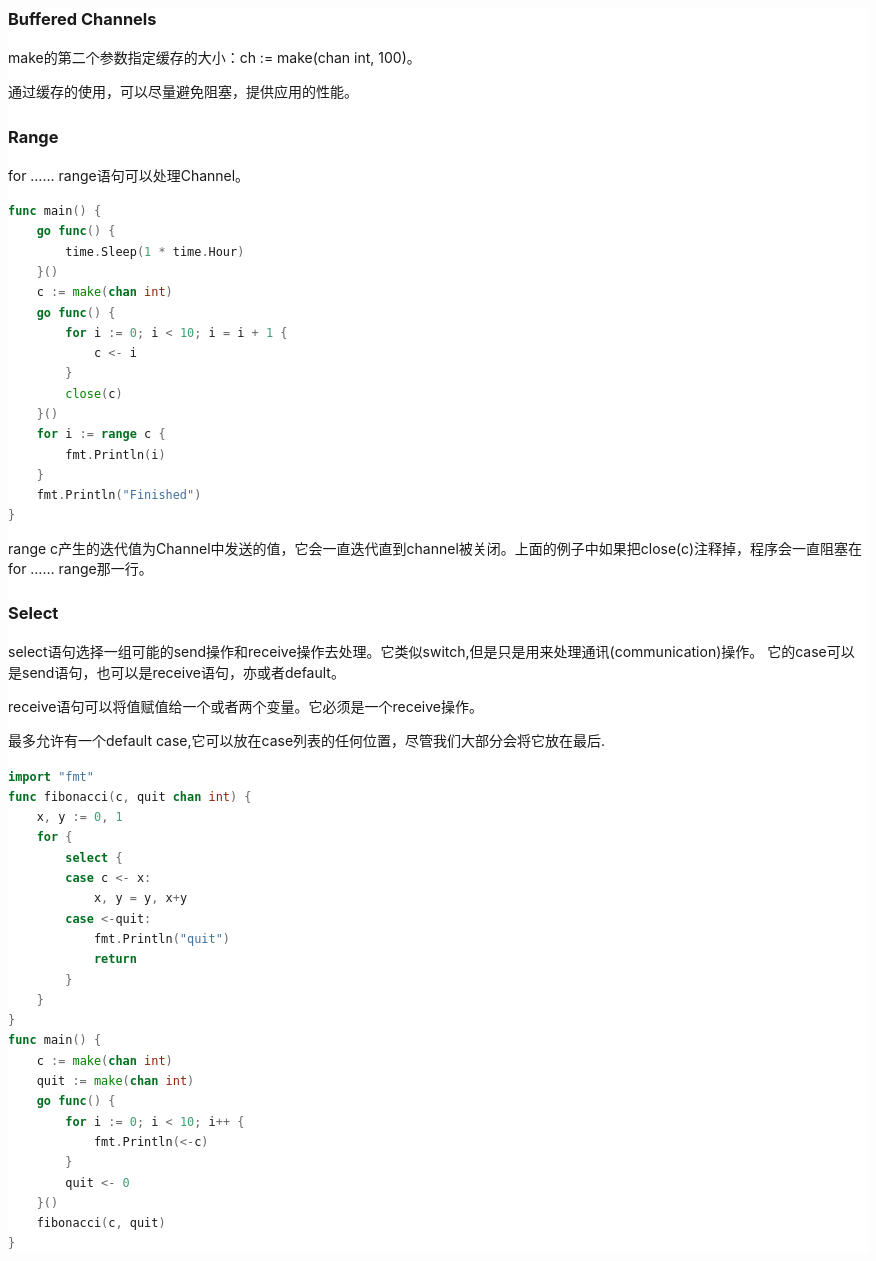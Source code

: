 ### Buffered Channels

make的第二个参数指定缓存的大小：ch := make(chan int, 100)。

通过缓存的使用，可以尽量避免阻塞，提供应用的性能。

### Range

for …… range语句可以处理Channel。

```go
func main() {
	go func() {
		time.Sleep(1 * time.Hour)
	}()
	c := make(chan int)
	go func() {
		for i := 0; i < 10; i = i + 1 {
			c <- i
		}
		close(c)
	}()
	for i := range c {
		fmt.Println(i)
	}
	fmt.Println("Finished")
}
```

range c产生的迭代值为Channel中发送的值，它会一直迭代直到channel被关闭。上面的例子中如果把close(c)注释掉，程序会一直阻塞在for …… range那一行。

### Select

select语句选择一组可能的send操作和receive操作去处理。它类似switch,但是只是用来处理通讯(communication)操作。
它的case可以是send语句，也可以是receive语句，亦或者default。

receive语句可以将值赋值给一个或者两个变量。它必须是一个receive操作。

最多允许有一个default case,它可以放在case列表的任何位置，尽管我们大部分会将它放在最后.

```go
import "fmt"
func fibonacci(c, quit chan int) {
	x, y := 0, 1
	for {
		select {
		case c <- x:
			x, y = y, x+y
		case <-quit:
			fmt.Println("quit")
			return
		}
	}
}
func main() {
	c := make(chan int)
	quit := make(chan int)
	go func() {
		for i := 0; i < 10; i++ {
			fmt.Println(<-c)
		}
		quit <- 0
	}()
	fibonacci(c, quit)
}
```
